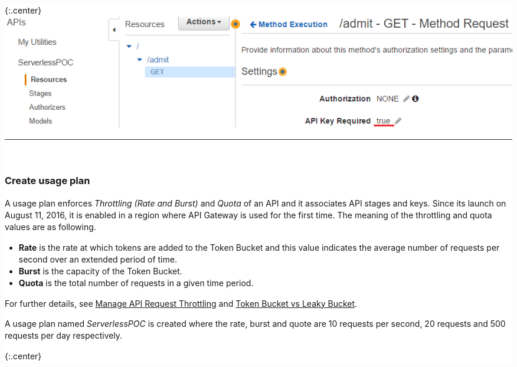 {:.center}
![](/figs/Serverless-Data-Product-POC-Backend/K01-make-key-required.png)
<hr style="height:1px;border:none;color:#333;background-color:#333;" />
<br/>

### Create usage plan

A usage plan enforces *Throttling (Rate and Burst)* and *Quota* of an API and it associates API stages and keys. Since its launch on August 11, 2016, it is enabled in a region where API Gateway is used for the first time. The meaning of the throttling and quota values are as following. 

* __Rate__ is the rate at which tokens are added to the Token Bucket and this value indicates the average number of requests per second over an extended period of time.
* __Burst__ is the capacity of the Token Bucket.
* __Quota__ is the total number of requests in a given time period.

For further details, see [Manage API Request Throttling](http://docs.aws.amazon.com/apigateway/latest/developerguide/api-gateway-request-throttling.html) and [Token Bucket vs Leaky Bucket](https://www.youtube.com/watch?v=ac23ul88jLU).

A usage plan named *ServerlessPOC* is created where the rate, burst and quote are 10 requests per second, 20 requests and 500 requests per day respectively. 

{:.center}
